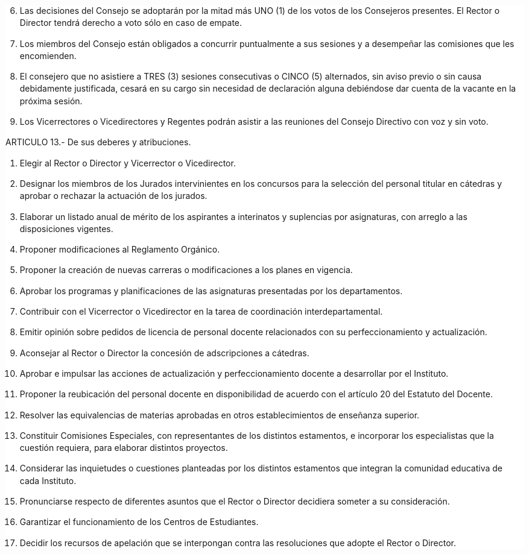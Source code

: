 6) Las decisiones del Consejo se adoptarán  por  la  mitad  más UNO (1)  de los votos de los Consejeros presentes. El Rector o Director tendrá derecho a voto sólo en caso de empate.

7) Los miembros del Consejo están obligados a concurrir puntualmente  a  sus sesiones y a desempeñar las comisiones que les encomienden.

8) El consejero que  no  asistiere a TRES (3) sesiones consecutivas o CINCO (5) alternados, sin  aviso  previo  o sin causa debidamente justificada,  cesará  en  su  cargo  sin necesidad  de  declaración alguna debiéndose dar cuenta de la vacante  en  la  próxima sesión.

9) Los Vicerrectores o Vicedirectores y Regentes podrán  asistir  a las reuniones del Consejo Directivo con voz y sin voto.

<a id="13"></a>
ARTICULO 13.- De sus deberes y atribuciones.

1)  Elegir  al Rector o Director y Vicerrector o Vicedirector.

2) Designar los  miembros  de  los  Jurados  intervinientes  en los concursos  para  la  selección  del  personal titular en cátedras y aprobar o rechazar la actuación de los jurados.

3)  Elaborar  un  listado  anual  de mérito  de  los  aspirantes  a interinatos  y  suplencias  por  asignaturas,  con  arreglo  a  las disposiciones vigentes.

4) Proponer modificaciones al Reglamento Orgánico.

5) Proponer la creación de nuevas  carreras  o modificaciones a los planes en vigencia.

6)  Aprobar  los  programas  y planificaciones de  las  asignaturas presentadas por los departamentos.

7) Contribuir con el Vicerrector  o  Vicedirector  en  la  tarea de coordinación interdepartamental.

8)  Emitir  opinión  sobre  pedidos de licencia de personal docente relacionados  con  su  perfeccionamiento    y  actualización.

9) Aconsejar al Rector o Director la concesión  de  adscripciones a cátedras.

10) Aprobar e impulsar las acciones de actualización y perfeccionamiento  docente  a  desarrollar  por el Instituto.

11) Proponer la reubicación del personal docente  en disponibilidad de  acuerdo  con  el  artículo  20  del Estatuto del Docente.

12)  Resolver  las  equivalencias de materias  aprobadas  en  otros establecimientos de enseñanza superior.

13) Constituir Comisiones  Especiales,  con  representantes  de los distintos   estamentos,  e  incorporar  los  especialistas  que  la cuestión  requiera,    para   elaborar  distintos  proyectos.

14) Considerar las inquietudes  o  cuestiones  planteadas  por  los distintos  estamentos  que  integran la comunidad educativa de cada Instituto.

15) Pronunciarse respecto de  diferentes  asuntos  que  el Rector o Director decidiera someter a su consideración.

16)  Garantizar  el  funcionamiento  de los Centros de Estudiantes.

17) Decidir los recursos de apelación  que  se  interpongan  contra las resoluciones que adopte el Rector o Director.
